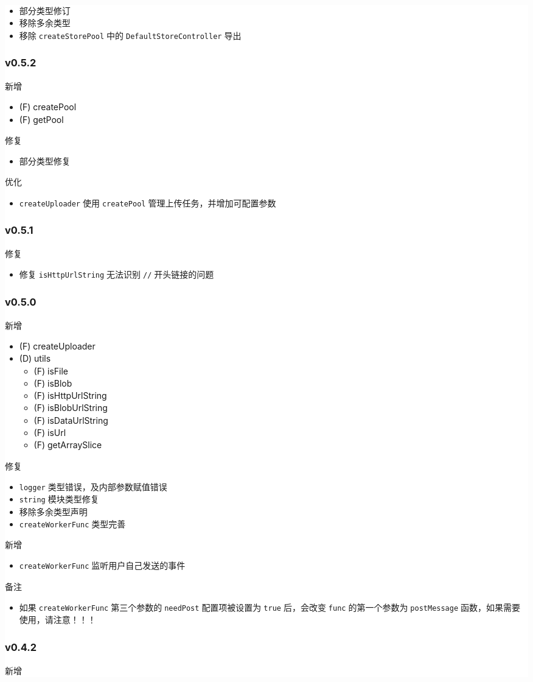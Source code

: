 - 部分类型修订
- 移除多余类型
- 移除 `createStorePool` 中的 `DefaultStoreController` 导出

### v0.5.2

新增

- (F) createPool
- (F) getPool

修复

- 部分类型修复

优化

- `createUploader` 使用 `createPool` 管理上传任务，并增加可配置参数

### v0.5.1

修复

- 修复 `isHttpUrlString` 无法识别 `//` 开头链接的问题

### v0.5.0

新增

- (F) createUploader
- (D) utils
  - (F) isFile
  - (F) isBlob
  - (F) isHttpUrlString
  - (F) isBlobUrlString
  - (F) isDataUrlString
  - (F) isUrl
  - (F) getArraySlice

修复

- `logger` 类型错误，及内部参数赋值错误
- `string` 模块类型修复
- 移除多余类型声明
- `createWorkerFunc` 类型完善

新增

- `createWorkerFunc` 监听用户自己发送的事件

备注

- 如果 `createWorkerFunc` 第三个参数的 `needPost` 配置项被设置为 `true` 后，会改变 `func` 的第一个参数为 `postMessage` 函数，如果需要使用，请注意！！！

### v0.4.2

新增
